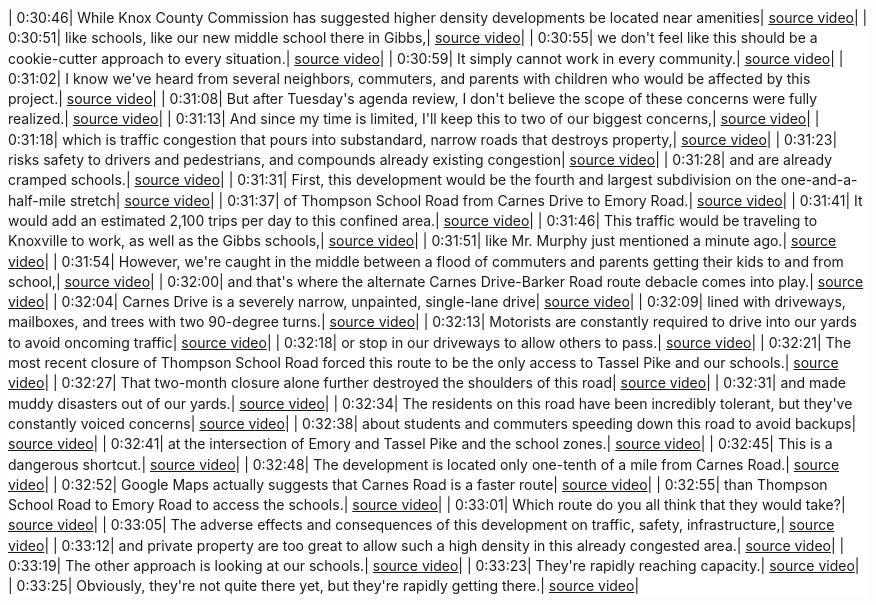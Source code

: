 | 0:30:46| While Knox County Commission has suggested higher density developments be located near amenities| [source video](https://archive.org/details/planningr399200213?start=1846)|
| 0:30:51| like schools, like our new middle school there in Gibbs,| [source video](https://archive.org/details/planningr399200213?start=1851)|
| 0:30:55| we don't feel like this should be a cookie-cutter approach to every situation.| [source video](https://archive.org/details/planningr399200213?start=1855)|
| 0:30:59| It simply cannot work in every community.| [source video](https://archive.org/details/planningr399200213?start=1859)|
| 0:31:02| I know we've heard from several neighbors, commuters, and parents with children who would be affected by this project.| [source video](https://archive.org/details/planningr399200213?start=1862)|
| 0:31:08| But after Tuesday's agenda review, I don't believe the scope of these concerns were fully realized.| [source video](https://archive.org/details/planningr399200213?start=1868)|
| 0:31:13| And since my time is limited, I'll keep this to two of our biggest concerns,| [source video](https://archive.org/details/planningr399200213?start=1873)|
| 0:31:18| which is traffic congestion that pours into substandard, narrow roads that destroys property,| [source video](https://archive.org/details/planningr399200213?start=1878)|
| 0:31:23| risks safety to drivers and pedestrians, and compounds already existing congestion| [source video](https://archive.org/details/planningr399200213?start=1883)|
| 0:31:28| and are already cramped schools.| [source video](https://archive.org/details/planningr399200213?start=1888)|
| 0:31:31| First, this development would be the fourth and largest subdivision on the one-and-a-half-mile stretch| [source video](https://archive.org/details/planningr399200213?start=1891)|
| 0:31:37| of Thompson School Road from Carnes Drive to Emory Road.| [source video](https://archive.org/details/planningr399200213?start=1897)|
| 0:31:41| It would add an estimated 2,100 trips per day to this confined area.| [source video](https://archive.org/details/planningr399200213?start=1901)|
| 0:31:46| This traffic would be traveling to Knoxville to work, as well as the Gibbs schools,| [source video](https://archive.org/details/planningr399200213?start=1906)|
| 0:31:51| like Mr. Murphy just mentioned a minute ago.| [source video](https://archive.org/details/planningr399200213?start=1911)|
| 0:31:54| However, we're caught in the middle between a flood of commuters and parents getting their kids to and from school,| [source video](https://archive.org/details/planningr399200213?start=1914)|
| 0:32:00| and that's where the alternate Carnes Drive-Barker Road route debacle comes into play.| [source video](https://archive.org/details/planningr399200213?start=1920)|
| 0:32:04| Carnes Drive is a severely narrow, unpainted, single-lane drive| [source video](https://archive.org/details/planningr399200213?start=1924)|
| 0:32:09| lined with driveways, mailboxes, and trees with two 90-degree turns.| [source video](https://archive.org/details/planningr399200213?start=1929)|
| 0:32:13| Motorists are constantly required to drive into our yards to avoid oncoming traffic| [source video](https://archive.org/details/planningr399200213?start=1933)|
| 0:32:18| or stop in our driveways to allow others to pass.| [source video](https://archive.org/details/planningr399200213?start=1938)|
| 0:32:21| The most recent closure of Thompson School Road forced this route to be the only access to Tassel Pike and our schools.| [source video](https://archive.org/details/planningr399200213?start=1941)|
| 0:32:27| That two-month closure alone further destroyed the shoulders of this road| [source video](https://archive.org/details/planningr399200213?start=1947)|
| 0:32:31| and made muddy disasters out of our yards.| [source video](https://archive.org/details/planningr399200213?start=1951)|
| 0:32:34| The residents on this road have been incredibly tolerant, but they've constantly voiced concerns| [source video](https://archive.org/details/planningr399200213?start=1954)|
| 0:32:38| about students and commuters speeding down this road to avoid backups| [source video](https://archive.org/details/planningr399200213?start=1958)|
| 0:32:41| at the intersection of Emory and Tassel Pike and the school zones.| [source video](https://archive.org/details/planningr399200213?start=1961)|
| 0:32:45| This is a dangerous shortcut.| [source video](https://archive.org/details/planningr399200213?start=1965)|
| 0:32:48| The development is located only one-tenth of a mile from Carnes Road.| [source video](https://archive.org/details/planningr399200213?start=1968)|
| 0:32:52| Google Maps actually suggests that Carnes Road is a faster route| [source video](https://archive.org/details/planningr399200213?start=1972)|
| 0:32:55| than Thompson School Road to Emory Road to access the schools.| [source video](https://archive.org/details/planningr399200213?start=1975)|
| 0:33:01| Which route do you all think that they would take?| [source video](https://archive.org/details/planningr399200213?start=1981)|
| 0:33:05| The adverse effects and consequences of this development on traffic, safety, infrastructure,| [source video](https://archive.org/details/planningr399200213?start=1985)|
| 0:33:12| and private property are too great to allow such a high density in this already congested area.| [source video](https://archive.org/details/planningr399200213?start=1992)|
| 0:33:19| The other approach is looking at our schools.| [source video](https://archive.org/details/planningr399200213?start=1999)|
| 0:33:23| They're rapidly reaching capacity.| [source video](https://archive.org/details/planningr399200213?start=2003)|
| 0:33:25| Obviously, they're not quite there yet, but they're rapidly getting there.| [source video](https://archive.org/details/planningr399200213?start=2005)|